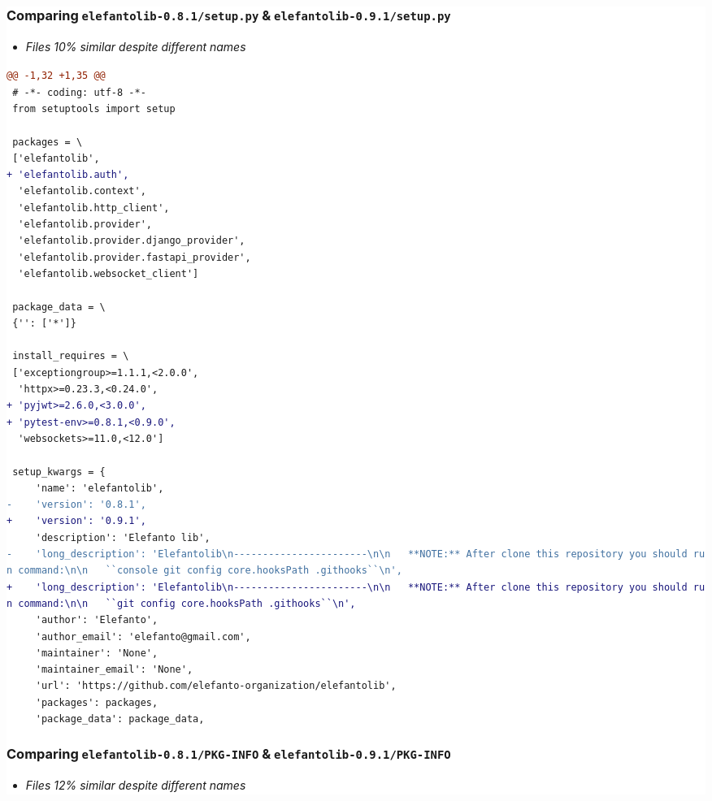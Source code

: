 ### Comparing `elefantolib-0.8.1/setup.py` & `elefantolib-0.9.1/setup.py`

 * *Files 10% similar despite different names*

```diff
@@ -1,32 +1,35 @@
 # -*- coding: utf-8 -*-
 from setuptools import setup
 
 packages = \
 ['elefantolib',
+ 'elefantolib.auth',
  'elefantolib.context',
  'elefantolib.http_client',
  'elefantolib.provider',
  'elefantolib.provider.django_provider',
  'elefantolib.provider.fastapi_provider',
  'elefantolib.websocket_client']
 
 package_data = \
 {'': ['*']}
 
 install_requires = \
 ['exceptiongroup>=1.1.1,<2.0.0',
  'httpx>=0.23.3,<0.24.0',
+ 'pyjwt>=2.6.0,<3.0.0',
+ 'pytest-env>=0.8.1,<0.9.0',
  'websockets>=11.0,<12.0']
 
 setup_kwargs = {
     'name': 'elefantolib',
-    'version': '0.8.1',
+    'version': '0.9.1',
     'description': 'Elefanto lib',
-    'long_description': 'Elefantolib\n-----------------------\n\n   **NOTE:** After clone this repository you should run command:\n\n   ``console git config core.hooksPath .githooks``\n',
+    'long_description': 'Elefantolib\n-----------------------\n\n   **NOTE:** After clone this repository you should run command:\n\n   ``git config core.hooksPath .githooks``\n',
     'author': 'Elefanto',
     'author_email': 'elefanto@gmail.com',
     'maintainer': 'None',
     'maintainer_email': 'None',
     'url': 'https://github.com/elefanto-organization/elefantolib',
     'packages': packages,
     'package_data': package_data,
```

### Comparing `elefantolib-0.8.1/PKG-INFO` & `elefantolib-0.9.1/PKG-INFO`

 * *Files 12% similar despite different names*
